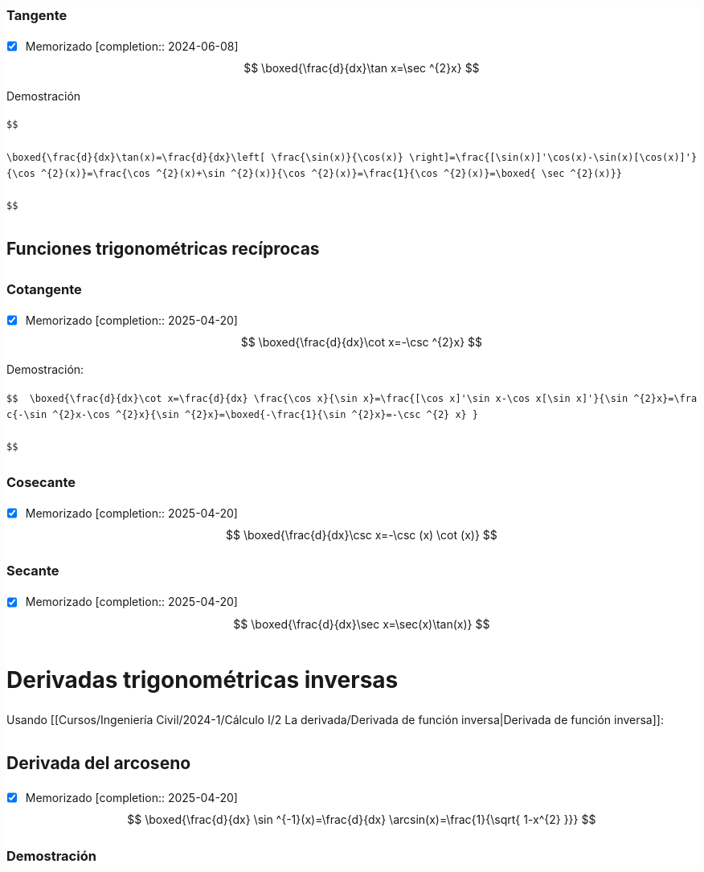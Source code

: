 ### Tangente
- [x] Memorizado  [completion:: 2024-06-08]
	$$
	\boxed{\frac{d}{dx}\tan x=\sec ^{2}x}
	$$

Demostración

	$$

	\boxed{\frac{d}{dx}\tan(x)=\frac{d}{dx}\left[ \frac{\sin(x)}{\cos(x)} \right]=\frac{[\sin(x)]'\cos(x)-\sin(x)[\cos(x)]'}{\cos ^{2}(x)}=\frac{\cos ^{2}(x)+\sin ^{2}(x)}{\cos ^{2}(x)}=\frac{1}{\cos ^{2}(x)}=\boxed{ \sec ^{2}(x)}}

	$$

## Funciones trigonométricas recíprocas
### Cotangente
- [x] Memorizado  [completion:: 2025-04-20]
$$
\boxed{\frac{d}{dx}\cot x=-\csc ^{2}x} 
$$

Demostración:

	$$	\boxed{\frac{d}{dx}\cot x=\frac{d}{dx} \frac{\cos x}{\sin x}=\frac{[\cos x]'\sin x-\cos x[\sin x]'}{\sin ^{2}x}=\frac{-\sin ^{2}x-\cos ^{2}x}{\sin ^{2}x}=\boxed{-\frac{1}{\sin ^{2}x}=-\csc ^{2} x} } 

	$$

### Cosecante
- [x] Memorizado  [completion:: 2025-04-20]
$$
\boxed{\frac{d}{dx}\csc x=-\csc (x) \cot (x)} 
$$

### Secante
- [x] Memorizado  [completion:: 2025-04-20]
$$
\boxed{\frac{d}{dx}\sec x=\sec(x)\tan(x)} 
$$

# Derivadas trigonométricas inversas

Usando [[Cursos/Ingeniería Civil/2024-1/Cálculo I/2 La derivada/Derivada de función inversa\|Derivada de función inversa]]:

## Derivada del arcoseno
- [x] Memorizado  [completion:: 2025-04-20]
$$
\boxed{\frac{d}{dx} \sin ^{-1}(x)=\frac{d}{dx} \arcsin(x)=\frac{1}{\sqrt{ 1-x^{2} }}}
$$
### Demostración
